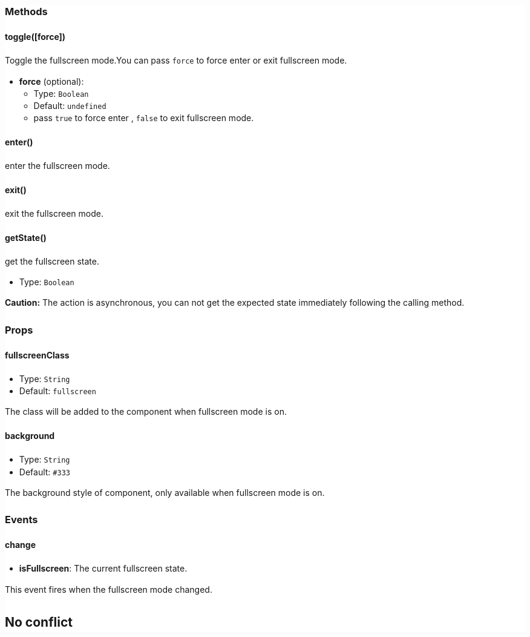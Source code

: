 

### Methods

#### toggle([force])

Toggle the fullscreen mode.You can pass `force` to force enter or exit fullscreen mode.

- **force** (optional):
  - Type: `Boolean`
  - Default: `undefined`
  - pass `true` to  force enter , `false` to exit fullscreen mode.

#### enter()

enter the fullscreen mode.

#### exit()

exit the fullscreen mode.

#### getState()

get the fullscreen state.

- Type: `Boolean`

**Caution:** The action is asynchronous, you can not get the expected state immediately following the calling method.




### Props

#### fullscreenClass

- Type: `String`
- Default: `fullscreen`

The class will be added to the component when fullscreen mode is on.

#### background

- Type: `String`
- Default: `#333`

The background style of component, only available when fullscreen mode is on.

### Events

#### change

- **isFullscreen**:  The current fullscreen state.

This event fires when the fullscreen mode changed.

## No conflict
